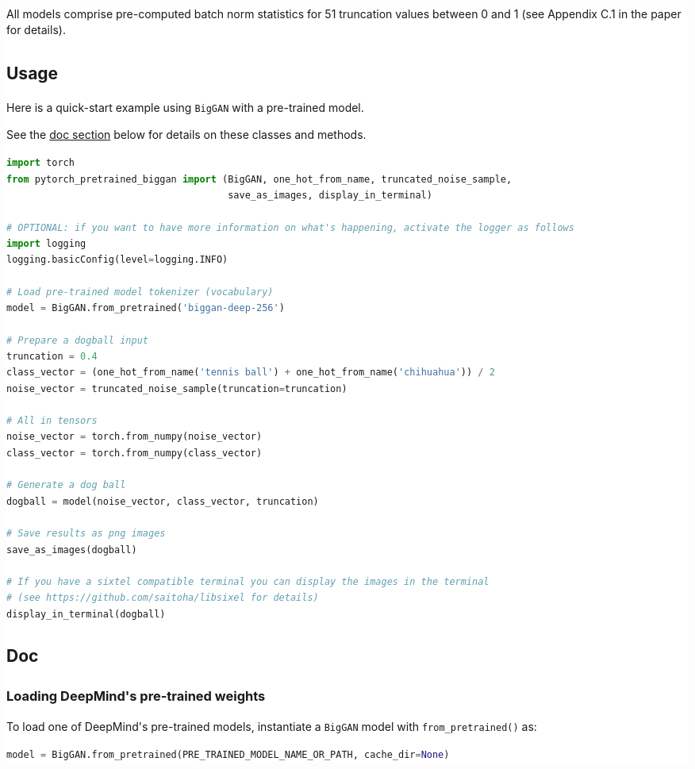 All models comprise pre-computed batch norm statistics for 51 truncation values between 0 and 1 (see Appendix C.1 in the paper for details).

## Usage

Here is a quick-start example using `BigGAN` with a pre-trained model.

See the [doc section](#doc) below for details on these classes and methods.

```python
import torch
from pytorch_pretrained_biggan import (BigGAN, one_hot_from_name, truncated_noise_sample,
                                       save_as_images, display_in_terminal)

# OPTIONAL: if you want to have more information on what's happening, activate the logger as follows
import logging
logging.basicConfig(level=logging.INFO)

# Load pre-trained model tokenizer (vocabulary)
model = BigGAN.from_pretrained('biggan-deep-256')

# Prepare a dogball input
truncation = 0.4
class_vector = (one_hot_from_name('tennis ball') + one_hot_from_name('chihuahua')) / 2
noise_vector = truncated_noise_sample(truncation=truncation)

# All in tensors
noise_vector = torch.from_numpy(noise_vector)
class_vector = torch.from_numpy(class_vector)

# Generate a dog ball
dogball = model(noise_vector, class_vector, truncation)

# Save results as png images
save_as_images(dogball)

# If you have a sixtel compatible terminal you can display the images in the terminal
# (see https://github.com/saitoha/libsixel for details)
display_in_terminal(dogball)
```

## Doc

### Loading DeepMind's pre-trained weights

To load one of DeepMind's pre-trained models, instantiate a `BigGAN` model with `from_pretrained()` as:

```python
model = BigGAN.from_pretrained(PRE_TRAINED_MODEL_NAME_OR_PATH, cache_dir=None)
```
